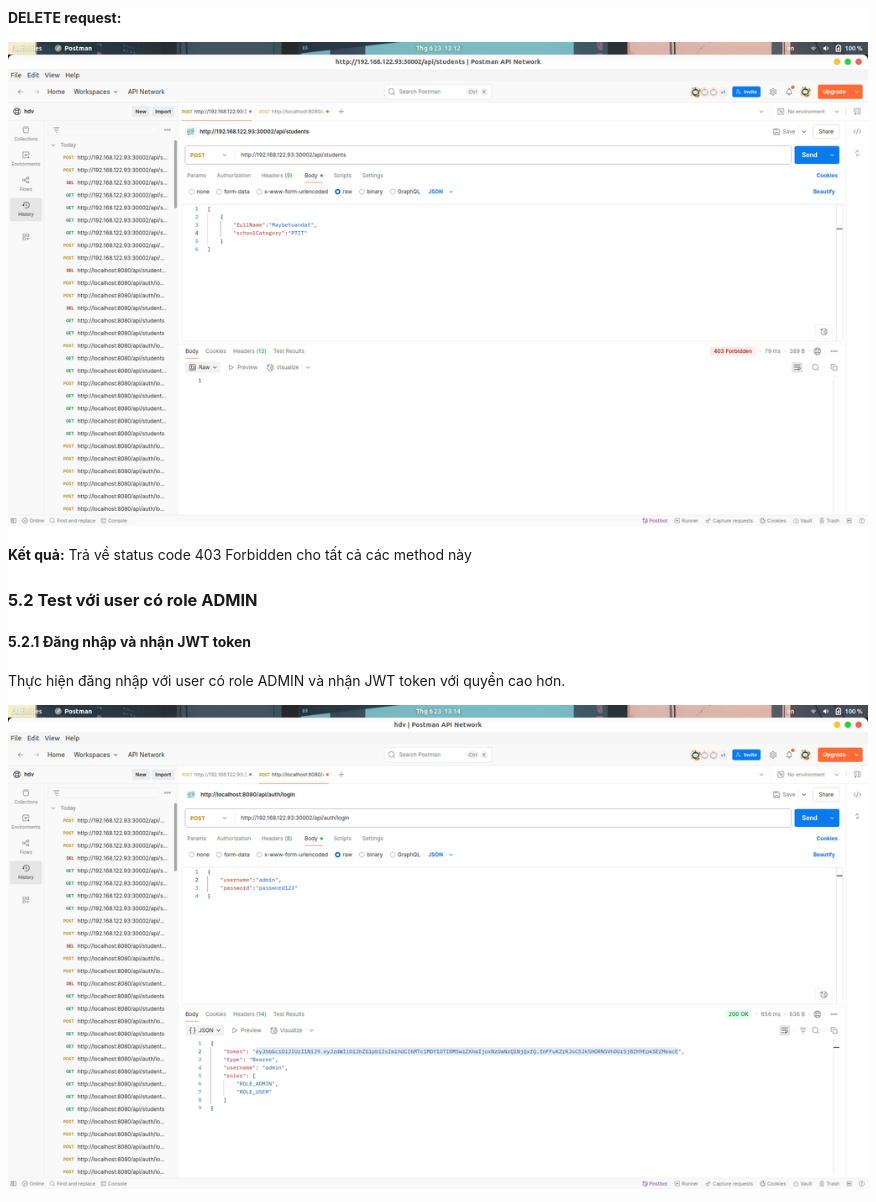 **DELETE request:**

![DELETE request với USER token](images/image-14.png)

**Kết quả:** Trả về status code 403 Forbidden cho tất cả các method này

### 5.2 Test với user có role ADMIN

#### 5.2.1 Đăng nhập và nhận JWT token
Thực hiện đăng nhập với user có role ADMIN và nhận JWT token với quyền cao hơn.

![Đăng nhập ADMIN](images/image-15.png)

